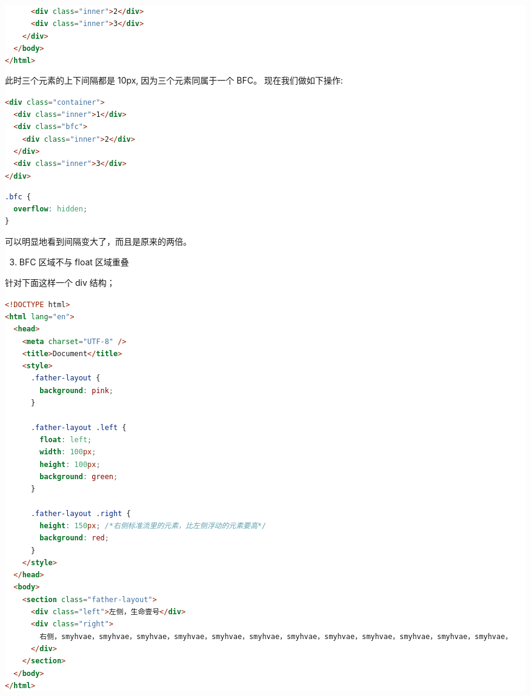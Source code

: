 ```html
      <div class="inner">2</div>
      <div class="inner">3</div>
    </div>
  </body>
</html>
```

此时三个元素的上下间隔都是 10px, 因为三个元素同属于一个 BFC。 现在我们做如下操作:

```html
<div class="container">
  <div class="inner">1</div>
  <div class="bfc">
    <div class="inner">2</div>
  </div>
  <div class="inner">3</div>
</div>
```

```css
.bfc {
  overflow: hidden;
}
```

可以明显地看到间隔变大了，而且是原来的两倍。

3. BFC 区域不与 float 区域重叠

针对下面这样一个 div 结构；

```html
<!DOCTYPE html>
<html lang="en">
  <head>
    <meta charset="UTF-8" />
    <title>Document</title>
    <style>
      .father-layout {
        background: pink;
      }

      .father-layout .left {
        float: left;
        width: 100px;
        height: 100px;
        background: green;
      }

      .father-layout .right {
        height: 150px; /*右侧标准流里的元素，比左侧浮动的元素要高*/
        background: red;
      }
    </style>
  </head>
  <body>
    <section class="father-layout">
      <div class="left">左侧，生命壹号</div>
      <div class="right">
        右侧，smyhvae，smyhvae，smyhvae，smyhvae，smyhvae，smyhvae，smyhvae，smyhvae，smyhvae，smyhvae，smyhvae，smyhvae，
      </div>
    </section>
  </body>
</html>
```
